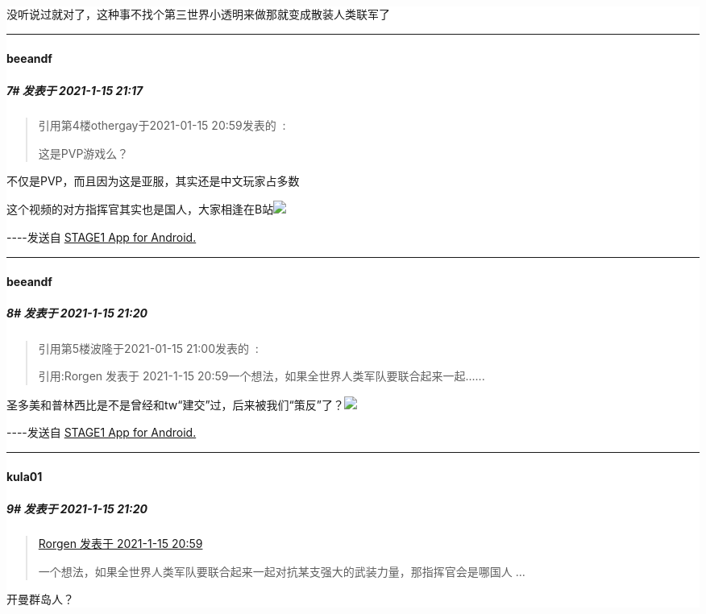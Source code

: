 没听说过就对了，这种事不找个第三世界小透明来做那就变成散装人类联军了







*****

####  beeandf  
##### 7#       发表于 2021-1-15 21:17



<blockquote>引用第4楼othergay于2021-01-15 20:59发表的  :

这是PVP游戏么？</blockquote>
不仅是PVP，而且因为这是亚服，其实还是中文玩家占多数

这个视频的对方指挥官其实也是国人，大家相逢在B站<img src="https://static.saraba1st.com/image/smiley/face2017/067.png" referrerpolicy="no-referrer">



----发送自 [STAGE1 App for Android.](http://stage1.5j4m.com/?1.32)







*****

####  beeandf  
##### 8#       发表于 2021-1-15 21:20



<blockquote>引用第5楼波隆于2021-01-15 21:00发表的  :

引用:Rorgen 发表于 2021-1-15 20:59一个想法，如果全世界人类军队要联合起来一起......</blockquote>

圣多美和普林西比是不是曾经和tw“建交”过，后来被我们“策反”了？<img src="https://static.saraba1st.com/image/smiley/face2017/067.png" referrerpolicy="no-referrer">



----发送自 [STAGE1 App for Android.](http://stage1.5j4m.com/?1.32)







*****

####  kula01  
##### 9#       发表于 2021-1-15 21:20



<blockquote><a href="httphttps://bbs.saraba1st.com/2b/forum.php?mod=redirect&amp;goto=findpost&amp;pid=50047014&amp;ptid=1983017" target="_blank">Rorgen 发表于 2021-1-15 20:59</a>

一个想法，如果全世界人类军队要联合起来一起对抗某支强大的武装力量，那指挥官会是哪国人 ...</blockquote>
开曼群岛人？
